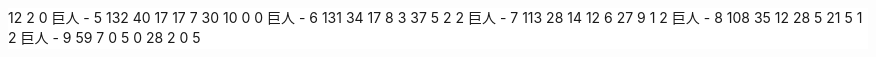 <td style="text-align: right;">12</td>
<td style="text-align: right;">2</td>
<td style="text-align: right;">0</td>
</tr>
<tr class="odd">
<td style="text-align: left;">巨人 - 5</td>
<td style="text-align: right;">132</td>
<td style="text-align: right;">40</td>
<td style="text-align: right;">17</td>
<td style="text-align: right;">17</td>
<td style="text-align: right;">7</td>
<td style="text-align: right;">30</td>
<td style="text-align: right;">10</td>
<td style="text-align: right;">0</td>
<td style="text-align: right;">0</td>
</tr>
<tr class="even">
<td style="text-align: left;">巨人 - 6</td>
<td style="text-align: right;">131</td>
<td style="text-align: right;">34</td>
<td style="text-align: right;">17</td>
<td style="text-align: right;">8</td>
<td style="text-align: right;">3</td>
<td style="text-align: right;">37</td>
<td style="text-align: right;">5</td>
<td style="text-align: right;">2</td>
<td style="text-align: right;">2</td>
</tr>
<tr class="odd">
<td style="text-align: left;">巨人 - 7</td>
<td style="text-align: right;">113</td>
<td style="text-align: right;">28</td>
<td style="text-align: right;">14</td>
<td style="text-align: right;">12</td>
<td style="text-align: right;">6</td>
<td style="text-align: right;">27</td>
<td style="text-align: right;">9</td>
<td style="text-align: right;">1</td>
<td style="text-align: right;">2</td>
</tr>
<tr class="even">
<td style="text-align: left;">巨人 - 8</td>
<td style="text-align: right;">108</td>
<td style="text-align: right;">35</td>
<td style="text-align: right;">12</td>
<td style="text-align: right;">28</td>
<td style="text-align: right;">5</td>
<td style="text-align: right;">21</td>
<td style="text-align: right;">5</td>
<td style="text-align: right;">1</td>
<td style="text-align: right;">2</td>
</tr>
<tr class="odd">
<td style="text-align: left;">巨人 - 9</td>
<td style="text-align: right;">59</td>
<td style="text-align: right;">7</td>
<td style="text-align: right;">0</td>
<td style="text-align: right;">5</td>
<td style="text-align: right;">0</td>
<td style="text-align: right;">28</td>
<td style="text-align: right;">2</td>
<td style="text-align: right;">0</td>
<td style="text-align: right;">5</td>
</tr>